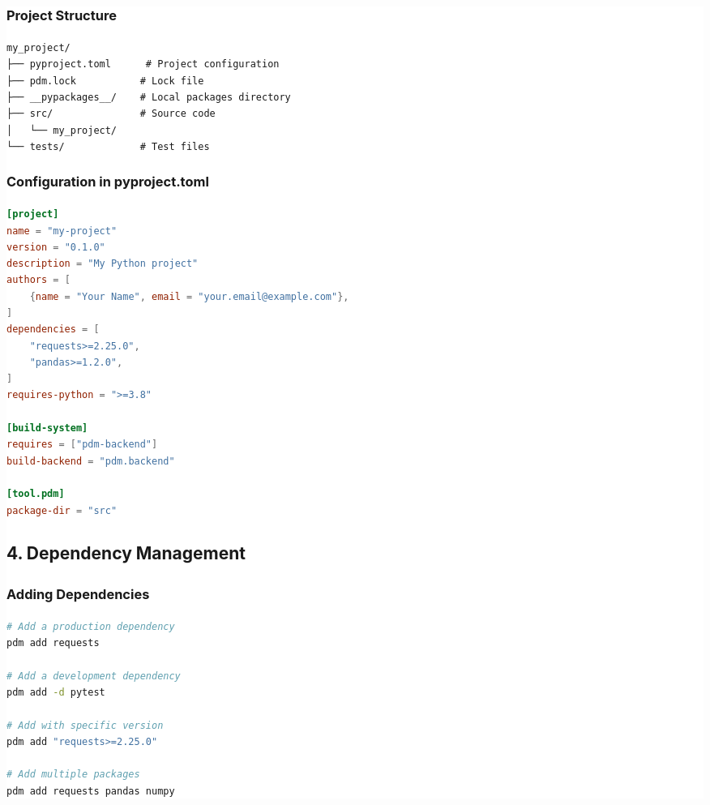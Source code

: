 ### Project Structure
```
my_project/
├── pyproject.toml      # Project configuration
├── pdm.lock           # Lock file
├── __pypackages__/    # Local packages directory
├── src/               # Source code
│   └── my_project/
└── tests/             # Test files
```

### Configuration in pyproject.toml
```toml
[project]
name = "my-project"
version = "0.1.0"
description = "My Python project"
authors = [
    {name = "Your Name", email = "your.email@example.com"},
]
dependencies = [
    "requests>=2.25.0",
    "pandas>=1.2.0",
]
requires-python = ">=3.8"

[build-system]
requires = ["pdm-backend"]
build-backend = "pdm.backend"

[tool.pdm]
package-dir = "src"
```

## 4. Dependency Management

### Adding Dependencies
```bash
# Add a production dependency
pdm add requests

# Add a development dependency
pdm add -d pytest

# Add with specific version
pdm add "requests>=2.25.0"

# Add multiple packages
pdm add requests pandas numpy
```
